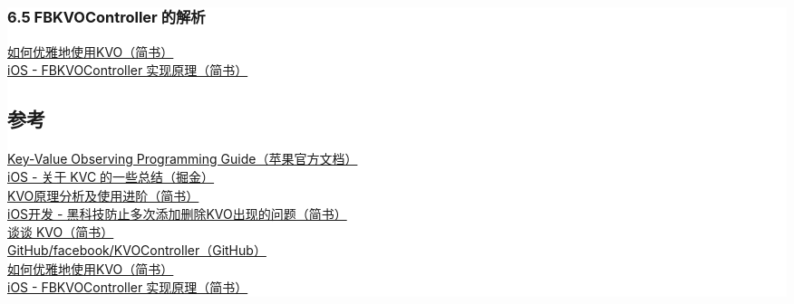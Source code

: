 ### 6.5 FBKVOController 的解析
[如何优雅地使用KVO（简书）](https://www.jianshu.com/p/4c0c36b88db6)
<br>[iOS - FBKVOController 实现原理（简书）](https://www.jianshu.com/p/77b1d627780e)


## 参考
[Key-Value Observing Programming Guide（苹果官方文档）](https://developer.apple.com/library/archive/documentation/Cocoa/Conceptual/KeyValueObserving/KeyValueObserving.html#//apple_ref/doc/uid/10000177i)
<br>[iOS - 关于 KVC 的一些总结（掘金）](https://juejin.im/post/6844904082415550477)
<br>[KVO原理分析及使用进阶（简书）](https://www.jianshu.com/p/badf5cac0130)
<br>[iOS开发 - 黑科技防止多次添加删除KVO出现的问题（简书）](https://www.jianshu.com/p/6c6f3a24b1ef)
<br>[谈谈 KVO（简书）](https://www.jianshu.com/p/cfd553f250f9)
<br>[GitHub/facebook/KVOController（GitHub）](https://github.com/facebook/KVOController)
<br>[如何优雅地使用KVO（简书）](https://www.jianshu.com/p/4c0c36b88db6)
<br>[iOS - FBKVOController 实现原理（简书）](https://www.jianshu.com/p/77b1d627780e)



